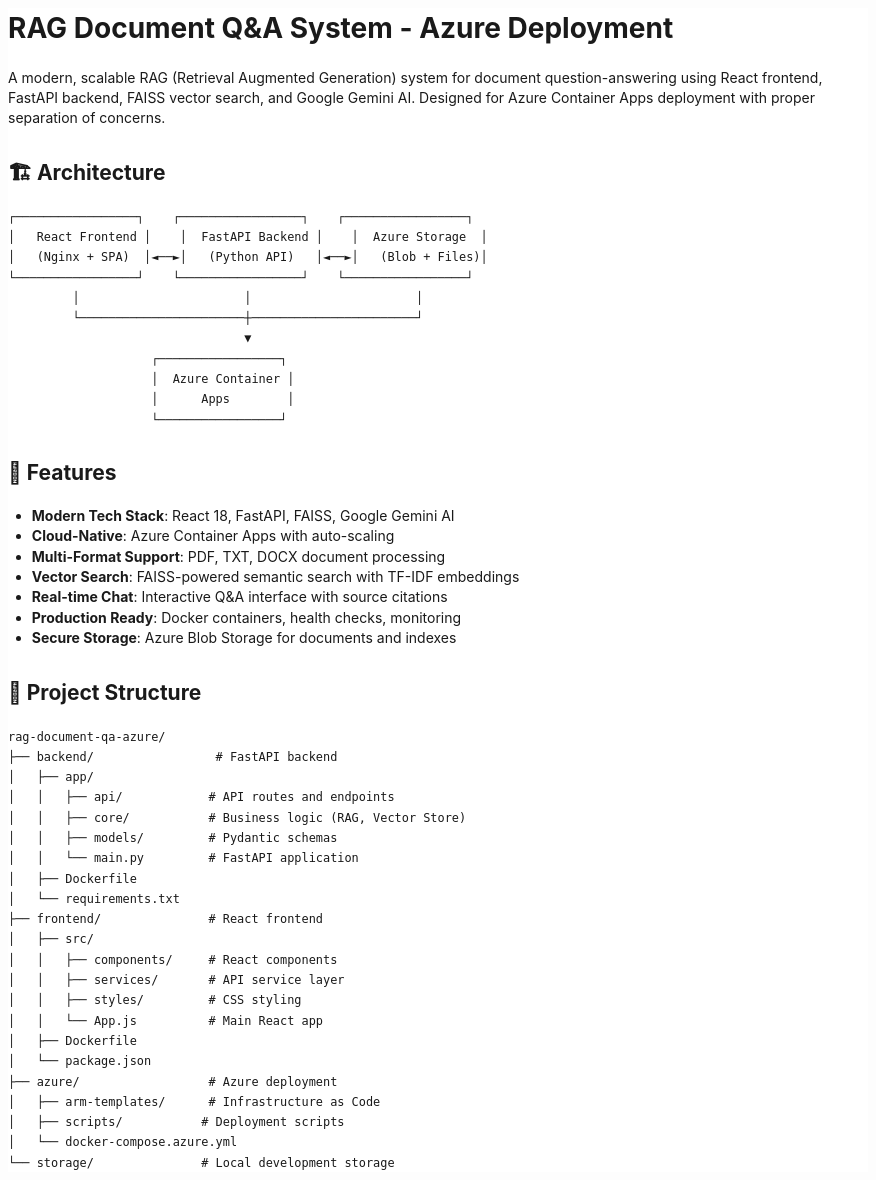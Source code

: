 # RAG Document Q&A System - Azure Deployment

A modern, scalable RAG (Retrieval Augmented Generation) system for document question-answering using React frontend, FastAPI backend, FAISS vector search, and Google Gemini AI. Designed for Azure Container Apps deployment with proper separation of concerns.

## 🏗️ Architecture

```
┌─────────────────┐    ┌─────────────────┐    ┌─────────────────┐
│   React Frontend │    │  FastAPI Backend │    │  Azure Storage  │
│   (Nginx + SPA)  │◄──►│   (Python API)   │◄──►│   (Blob + Files)│
└─────────────────┘    └─────────────────┘    └─────────────────┘
         │                       │                       │
         └───────────────────────┼───────────────────────┘
                                 ▼
                    ┌─────────────────┐
                    │  Azure Container │
                    │      Apps        │
                    └─────────────────┘
```

## 🚀 Features

- **Modern Tech Stack**: React 18, FastAPI, FAISS, Google Gemini AI
- **Cloud-Native**: Azure Container Apps with auto-scaling
- **Multi-Format Support**: PDF, TXT, DOCX document processing
- **Vector Search**: FAISS-powered semantic search with TF-IDF embeddings
- **Real-time Chat**: Interactive Q&A interface with source citations
- **Production Ready**: Docker containers, health checks, monitoring
- **Secure Storage**: Azure Blob Storage for documents and indexes

## 📁 Project Structure

```
rag-document-qa-azure/
├── backend/                 # FastAPI backend
│   ├── app/
│   │   ├── api/            # API routes and endpoints
│   │   ├── core/           # Business logic (RAG, Vector Store)
│   │   ├── models/         # Pydantic schemas
│   │   └── main.py         # FastAPI application
│   ├── Dockerfile
│   └── requirements.txt
├── frontend/               # React frontend
│   ├── src/
│   │   ├── components/     # React components
│   │   ├── services/       # API service layer
│   │   ├── styles/         # CSS styling
│   │   └── App.js          # Main React app
│   ├── Dockerfile
│   └── package.json
├── azure/                  # Azure deployment
│   ├── arm-templates/      # Infrastructure as Code
│   ├── scripts/           # Deployment scripts
│   └── docker-compose.azure.yml
└── storage/               # Local development storage
```
